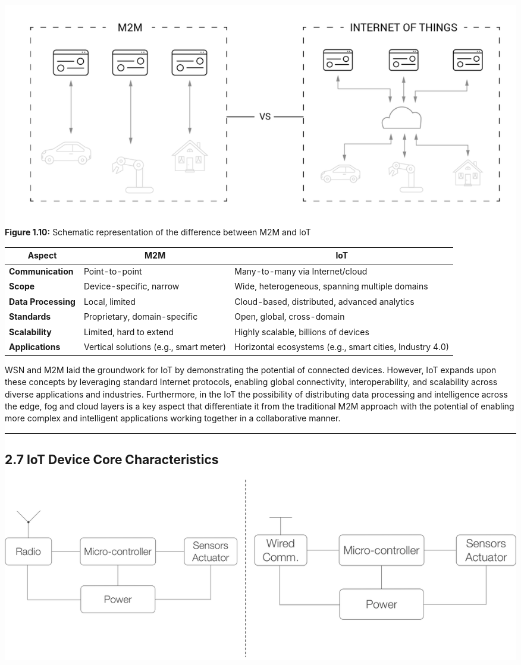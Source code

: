 ![](images/m2m_vs_iot.png)

**Figure 1.10:** Schematic representation of the difference between M2M and IoT

| **Aspect**             | **M2M**                                   | **IoT**                                                    |
|------------------------|-------------------------------------------|------------------------------------------------------------|
| **Communication**      | Point-to-point                            | Many-to-many via Internet/cloud                            |
| **Scope**              | Device-specific, narrow                   | Wide, heterogeneous, spanning multiple domains             |
| **Data Processing**    | Local, limited                            | Cloud-based, distributed, advanced analytics               |
| **Standards**          | Proprietary, domain-specific              | Open, global, cross-domain                                 |
| **Scalability**        | Limited, hard to extend                   | Highly scalable, billions of devices                       |
| **Applications**       | Vertical solutions (e.g., smart meter)    | Horizontal ecosystems (e.g., smart cities, Industry 4.0)   |

WSN and M2M laid the groundwork for IoT by demonstrating the potential of connected devices. 
However, IoT expands upon these concepts by leveraging standard Internet protocols, enabling global connectivity, interoperability, 
and scalability across diverse applications and industries. Furthermore, in the IoT the possibility of distributing data processing and intelligence across
the edge, fog and cloud layers is a key aspect that differentiate it from the traditional M2M approach with the potential of enabling more complex and intelligent applications
working together in a collaborative manner.

---

## 2.7 IoT Device Core Characteristics

![](images/iot_device_core_modules.png)